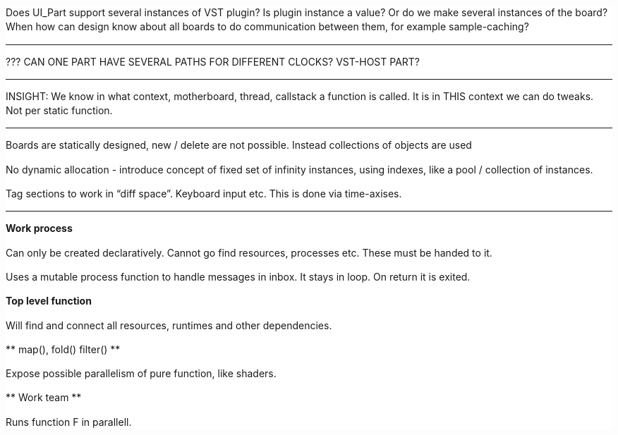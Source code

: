 Does UI_Part support several instances of VST plugin? Is plugin instance a value? Or do we make several instances of the board? When how can design know about all boards to do communication between them, for example sample-caching?


---------------



??? CAN ONE PART HAVE SEVERAL PATHS FOR DIFFERENT CLOCKS? VST-HOST PART?

---------------




INSIGHT: We know in what context, motherboard, thread, callstack a function is called. It is in THIS context we can do tweaks. Not per static function.










---------------



Boards are statically designed, new / delete are not possible. Instead collections of objects are used

No dynamic allocation - introduce concept of fixed set of infinity instances, using indexes, like a pool / collection of instances.


Tag sections to work in “diff space”. Keyboard input etc. This is done via time-axises.

---------------




**Work process**

Can only be created declaratively.
Cannot go find resources, processes etc. These must be handed to it.

Uses a mutable process function to handle messages in inbox. It stays in loop. On return it is exited.


**Top level function**

Will find and connect all resources, runtimes and other dependencies.


** map(), fold() filter() **

Expose possible parallelism of pure function, like shaders.


** Work team **

Runs function F in parallell.

